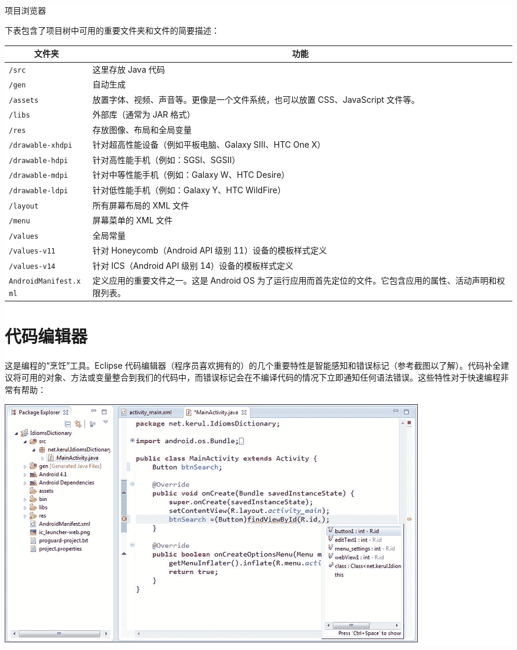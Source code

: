项目浏览器

下表包含了项目树中可用的重要文件夹和文件的简要描述：

| 文件夹 | 功能 |
| --- | --- |
| `/src` | 这里存放 Java 代码 |
| `/gen` | 自动生成 |
| `/assets` | 放置字体、视频、声音等。更像是一个文件系统，也可以放置 CSS、JavaScript 文件等。 |
| `/libs` | 外部库（通常为 JAR 格式） |
| `/res` | 存放图像、布局和全局变量 |
| `/drawable-xhdpi` | 针对超高性能设备（例如平板电脑、Galaxy SIII、HTC One X） |
| `/drawable-hdpi` | 针对高性能手机（例如：SGSI、SGSII） |
| `/drawable-mdpi` | 针对中等性能手机（例如：Galaxy W、HTC Desire） |
| `/drawable-ldpi` | 针对低性能手机（例如：Galaxy Y、HTC WildFire） |
| `/layout` | 所有屏幕布局的 XML 文件 |
| `/menu` | 屏幕菜单的 XML 文件 |
| `/values` | 全局常量 |
| `/values-v11` | 针对 Honeycomb（Android API 级别 11）设备的模板样式定义 |
| `/values-v14` | 针对 ICS（Android API 级别 14）设备的模板样式定义 |
| `AndroidManifest.xml` | 定义应用的重要文件之一。这是 Android OS 为了运行应用而首先定位的文件。它包含应用的属性、活动声明和权限列表。 |

# 代码编辑器

这是编程的“烹饪”工具。Eclipse 代码编辑器（程序员喜欢拥有的）的几个重要特性是智能感知和错误标记（参考截图以了解）。代码补全建议将可用的对象、方法或变量整合到我们的代码中，而错误标记会在不编译代码的情况下立即通知任何语法错误。这些特性对于快速编程非常有帮助：

![代码编辑器](img/1103OS-02-02.jpg)
